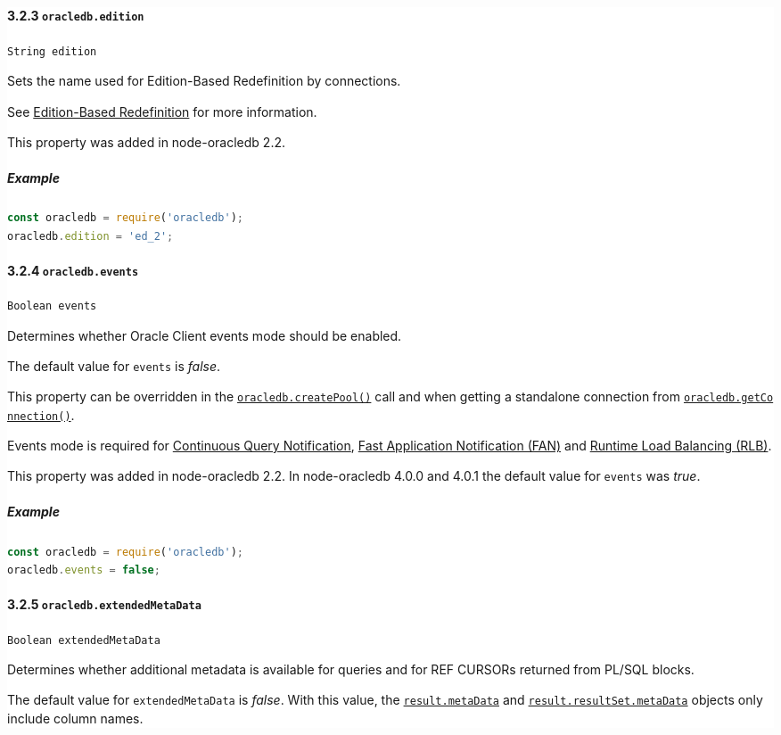 #### <a name="propdbedition"></a> 3.2.3 `oracledb.edition`

```
String edition
```

Sets the name used for Edition-Based Redefinition by connections.

See [Edition-Based Redefinition](#ebr) for more information.

This property was added in node-oracledb 2.2.

##### Example

```javascript
const oracledb = require('oracledb');
oracledb.edition = 'ed_2';
```

#### <a name="propdbevents"></a> 3.2.4 `oracledb.events`

```
Boolean events
```

Determines whether Oracle Client events mode should be enabled.

The default value for `events` is *false*.

This property can be overridden in the
[`oracledb.createPool()`](#createpoolpoolattrsevents) call and when
getting a standalone connection from
[`oracledb.getConnection()`](#getconnectiondbattrsevents).

Events mode is required for [Continuous Query
Notification](#consubscribe), [Fast Application Notification
(FAN)](#connectionfan) and [Runtime Load Balancing
(RLB)](#connectionrlb).

This property was added in node-oracledb 2.2.  In node-oracledb
4.0.0 and 4.0.1 the default value for `events` was *true*.

##### Example

```javascript
const oracledb = require('oracledb');
oracledb.events = false;
```

#### <a name="propdbextendedmetadata"></a> 3.2.5 `oracledb.extendedMetaData`

```
Boolean extendedMetaData
```

Determines whether additional metadata is available for queries and
for REF CURSORs returned from PL/SQL blocks.

The default value for `extendedMetaData` is *false*. With this value,
the [`result.metaData`](#execmetadata) and
[`result.resultSet.metaData`](#rsmetadata) objects only include column
names.
